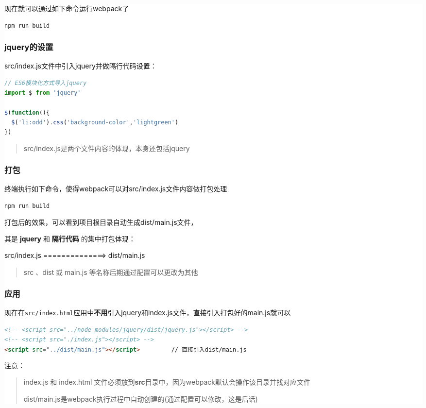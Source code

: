 

现在就可以通过如下命令运行webpack了

```
npm run build
```



### jquery的设置

src/index.js文件中引入jquery并做隔行代码设置：

```javascript
// ES6模块化方式导入jquery
import $ from 'jquery'

$(function(){
  $('li:odd').css('background-color','lightgreen')
})
```

> src/index.js是两个文件内容的体现，本身还包括jquery



### 打包

终端执行如下命令，使得webpack可以对src/index.js文件内容做打包处理

```javascript
npm run build
```



打包后的效果，可以看到项目根目录自动生成dist/main.js文件，

其是 **jquery** 和 **隔行代码** 的集中打包体现：

src/index.js   ==============>  dist/main.js

> src  、dist  或 main.js 等名称后期通过配置可以更改为其他



### 应用

现在在`src/index.html`应用中**不用**引入jquery和index.js文件，直接引入打包好的main.js就可以

```html
<!-- <script src="../node_modules/jquery/dist/jquery.js"></script> -->
<!-- <script src="./index.js"></script> -->
<script src="../dist/main.js"></script>			// 直接引入dist/main.js
```



注意：

> index.js 和 index.html 文件必须放到**src**目录中，因为webpack默认会操作该目录并找对应文件
>
> dist/main.js是webpack执行过程中自动创建的(通过配置可以修改，这是后话)
